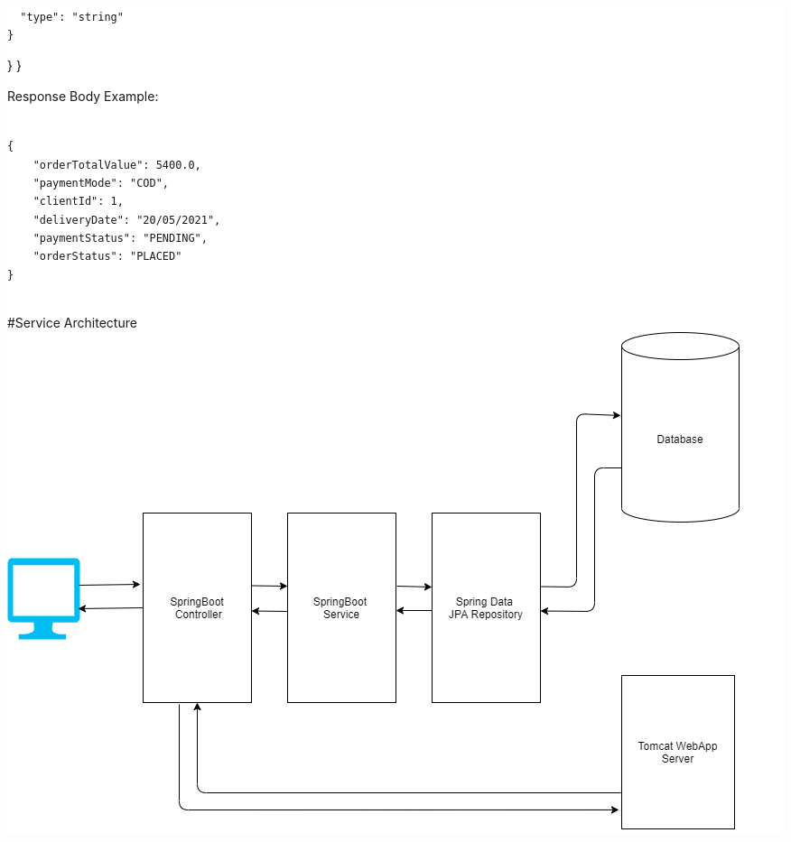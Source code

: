       "type": "string"
    }
  }
}
</code>
</pre>

Response Body Example:
<pre>
<code>
{
    "orderTotalValue": 5400.0,
    "paymentMode": "COD",
    "clientId": 1,
    "deliveryDate": "20/05/2021",
    "paymentStatus": "PENDING",
    "orderStatus": "PLACED"
}
</code>
</pre>
#Service Architecture
![Workflow](doc/ServiceArchitecture.png) 